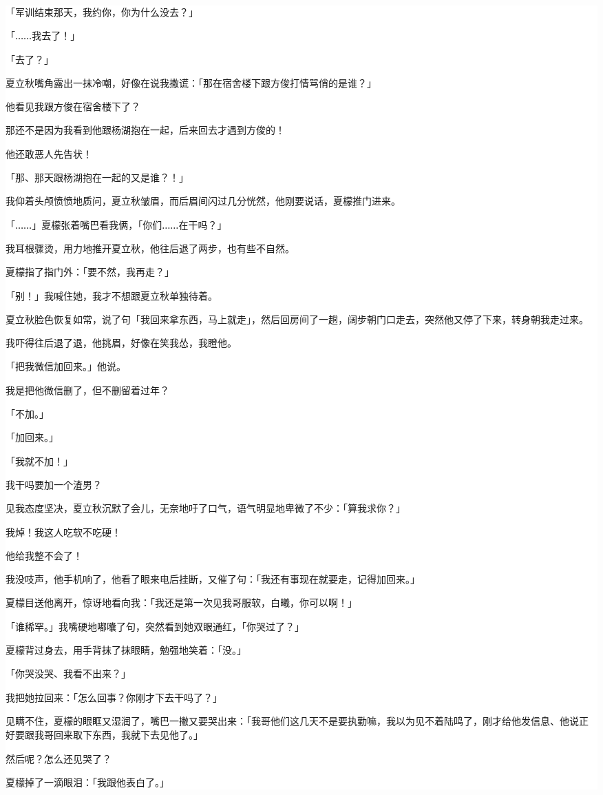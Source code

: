 「军训结束那天，我约你，你为什么没去？」

「……我去了！」

「去了？」

夏立秋嘴角露出一抹冷嘲，好像在说我撒谎：「那在宿舍楼下跟方俊打情骂俏的是谁？」

他看见我跟方俊在宿舍楼下了？

那还不是因为我看到他跟杨湖抱在一起，后来回去才遇到方俊的！

他还敢恶人先告状！

「那、那天跟杨湖抱在一起的又是谁？！」

我仰着头颅愤愤地质问，夏立秋皱眉，而后眉间闪过几分恍然，他刚要说话，夏檬推门进来。

「……」夏檬张着嘴巴看我俩，「你们……在干吗？」

我耳根骤烫，用力地推开夏立秋，他往后退了两步，也有些不自然。

夏檬指了指门外：「要不然，我再走？」

「别！」我喊住她，我才不想跟夏立秋单独待着。

夏立秋脸色恢复如常，说了句「我回来拿东西，马上就走」，然后回房间了一趟，阔步朝门口走去，突然他又停了下来，转身朝我走过来。

我吓得往后退了退，他挑眉，好像在笑我怂，我瞪他。

「把我微信加回来。」他说。

我是把他微信删了，但不删留着过年？

「不加。」

「加回来。」

「我就不加！」

我干吗要加一个渣男？

见我态度坚决，夏立秋沉默了会儿，无奈地吁了口气，语气明显地卑微了不少：「算我求你？」

我焯！我这人吃软不吃硬！

他给我整不会了！

我没吱声，他手机响了，他看了眼来电后挂断，又催了句：「我还有事现在就要走，记得加回来。」

夏檬目送他离开，惊讶地看向我：「我还是第一次见我哥服软，白曦，你可以啊！」

「谁稀罕。」我嘴硬地嘟囔了句，突然看到她双眼通红，「你哭过了？」

夏檬背过身去，用手背抹了抹眼睛，勉强地笑着：「没。」

「你哭没哭、我看不出来？」

我把她拉回来：「怎么回事？你刚才下去干吗了？」

见瞒不住，夏檬的眼眶又湿润了，嘴巴一撇又要哭出来：「我哥他们这几天不是要执勤嘛，我以为见不着陆鸣了，刚才给他发信息、他说正好要跟我哥回来取下东西，我就下去见他了。」

然后呢？怎么还见哭了？

夏檬掉了一滴眼泪：「我跟他表白了。」
